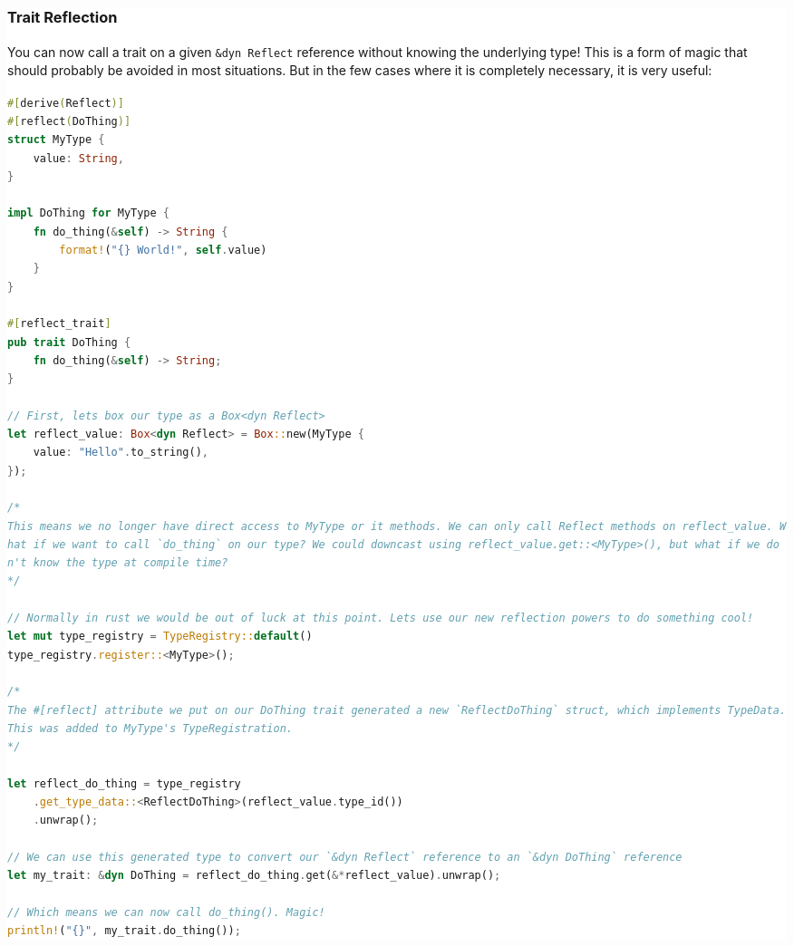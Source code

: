 ### Trait Reflection

You can now call a trait on a given `&dyn Reflect` reference without knowing the underlying type! This is a form of magic that should probably be avoided in most situations. But in the few cases where it is completely necessary, it is very useful:

```rust
#[derive(Reflect)]
#[reflect(DoThing)]
struct MyType {
    value: String,
}

impl DoThing for MyType {
    fn do_thing(&self) -> String {
        format!("{} World!", self.value)
    }
}

#[reflect_trait]
pub trait DoThing {
    fn do_thing(&self) -> String;
}

// First, lets box our type as a Box<dyn Reflect>
let reflect_value: Box<dyn Reflect> = Box::new(MyType {
    value: "Hello".to_string(),
});

/* 
This means we no longer have direct access to MyType or it methods. We can only call Reflect methods on reflect_value. What if we want to call `do_thing` on our type? We could downcast using reflect_value.get::<MyType>(), but what if we don't know the type at compile time?
*/

// Normally in rust we would be out of luck at this point. Lets use our new reflection powers to do something cool!
let mut type_registry = TypeRegistry::default()
type_registry.register::<MyType>();

/*
The #[reflect] attribute we put on our DoThing trait generated a new `ReflectDoThing` struct, which implements TypeData. This was added to MyType's TypeRegistration.
*/

let reflect_do_thing = type_registry
    .get_type_data::<ReflectDoThing>(reflect_value.type_id())
    .unwrap();

// We can use this generated type to convert our `&dyn Reflect` reference to an `&dyn DoThing` reference
let my_trait: &dyn DoThing = reflect_do_thing.get(&*reflect_value).unwrap();

// Which means we can now call do_thing(). Magic!
println!("{}", my_trait.do_thing());
```


[273]: https://github.com/bevyengine/bevy/pull/273
[691]: https://github.com/bevyengine/bevy/pull/691
[719]: https://github.com/bevyengine/bevy/pull/719
[761]: https://github.com/bevyengine/bevy/pull/761
[761]: https://github.com/bevyengine/bevy/pull/761
[765]: https://github.com/bevyengine/bevy/pull/765
[772]: https://github.com/bevyengine/bevy/pull/772
[772]: https://github.com/bevyengine/bevy/pull/772
[789]: https://github.com/bevyengine/bevy/pull/789
[791]: https://github.com/bevyengine/bevy/pull/791
[798]: https://github.com/bevyengine/bevy/pull/798
[801]: https://github.com/bevyengine/bevy/pull/801
[801]: https://github.com/bevyengine/bevy/pull/801
[805]: https://github.com/bevyengine/bevy/pull/805
[808]: https://github.com/bevyengine/bevy/pull/808
[815]: https://github.com/bevyengine/bevy/pull/815
[820]: https://github.com/bevyengine/bevy/pull/820
[821]: https://github.com/bevyengine/bevy/pull/821
[821]: https://github.com/bevyengine/bevy/pull/821
[829]: https://github.com/bevyengine/bevy/pull/829
[829]: https://github.com/bevyengine/bevy/pull/829
[834]: https://github.com/bevyengine/bevy/pull/834
[834]: https://github.com/bevyengine/bevy/pull/834
[836]: https://github.com/bevyengine/bevy/pull/836
[836]: https://github.com/bevyengine/bevy/pull/836
[842]: https://github.com/bevyengine/bevy/pull/842
[843]: https://github.com/bevyengine/bevy/pull/843
[847]: https://github.com/bevyengine/bevy/pull/847
[852]: https://github.com/bevyengine/bevy/pull/852
[852]: https://github.com/bevyengine/bevy/pull/852
[857]: https://github.com/bevyengine/bevy/pull/857
[857]: https://github.com/bevyengine/bevy/pull/857
[859]: https://github.com/bevyengine/bevy/pull/859
[859]: https://github.com/bevyengine/bevy/pull/859
[863]: https://github.com/bevyengine/bevy/pull/863
[864]: https://github.com/bevyengine/bevy/pull/864
[871]: https://github.com/bevyengine/bevy/pull/871
[876]: https://github.com/bevyengine/bevy/pull/876
[876]: https://github.com/bevyengine/bevy/pull/876
[883]: https://github.com/bevyengine/bevy/pull/883
[887]: https://github.com/bevyengine/bevy/pull/887
[892]: https://github.com/bevyengine/bevy/pull/892
[893]: https://github.com/bevyengine/bevy/pull/893
[893]: https://github.com/bevyengine/bevy/pull/893
[893]: https://github.com/bevyengine/bevy/pull/893
[894]: https://github.com/bevyengine/bevy/pull/894
[894]: https://github.com/bevyengine/bevy/pull/894
[894]: https://github.com/bevyengine/bevy/pull/894
[895]: https://github.com/bevyengine/bevy/pull/895
[895]: https://github.com/bevyengine/bevy/pull/895
[897]: https://github.com/bevyengine/bevy/pull/897
[903]: https://github.com/bevyengine/bevy/pull/903
[904]: https://github.com/bevyengine/bevy/pull/904
[904]: https://github.com/bevyengine/bevy/pull/904
[905]: https://github.com/bevyengine/bevy/pull/905
[905]: https://github.com/bevyengine/bevy/pull/905
[908]: https://github.com/bevyengine/bevy/pull/908
[914]: https://github.com/bevyengine/bevy/pull/914
[914]: https://github.com/bevyengine/bevy/pull/914
[917]: https://github.com/bevyengine/bevy/pull/917
[917]: https://github.com/bevyengine/bevy/pull/917
[920]: https://github.com/bevyengine/bevy/pull/920
[920]: https://github.com/bevyengine/bevy/pull/920
[926]: https://github.com/bevyengine/bevy/pull/926
[926]: https://github.com/bevyengine/bevy/pull/926
[928]: https://github.com/bevyengine/bevy/pull/928
[928]: https://github.com/bevyengine/bevy/pull/928
[931]: https://github.com/bevyengine/bevy/pull/931
[931]: https://github.com/bevyengine/bevy/pull/931
[932]: https://github.com/bevyengine/bevy/pull/932
[934]: https://github.com/bevyengine/bevy/pull/934
[934]: https://github.com/bevyengine/bevy/pull/934
[937]: https://github.com/bevyengine/bevy/pull/937
[940]: https://github.com/bevyengine/bevy/pull/940
[945]: https://github.com/bevyengine/bevy/pull/945
[945]: https://github.com/bevyengine/bevy/pull/945
[946]: https://github.com/bevyengine/bevy/pull/946
[947]: https://github.com/bevyengine/bevy/pull/947
[948]: https://github.com/bevyengine/bevy/pull/948
[952]: https://github.com/bevyengine/bevy/pull/952
[955]: https://github.com/bevyengine/bevy/pull/955
[955]: https://github.com/bevyengine/bevy/pull/955
[955]: https://github.com/bevyengine/bevy/pull/955
[956]: https://github.com/bevyengine/bevy/pull/956
[958]: https://github.com/bevyengine/bevy/pull/958
[966]: https://github.com/bevyengine/bevy/pull/966
[969]: https://github.com/bevyengine/bevy/pull/969
[972]: https://github.com/bevyengine/bevy/pull/972
[973]: https://github.com/bevyengine/bevy/pull/973
[979]: https://github.com/bevyengine/bevy/pull/979
[987]: https://github.com/bevyengine/bevy/pull/987
[995]: https://github.com/bevyengine/bevy/pull/995
[997]: https://github.com/bevyengine/bevy/pull/997
[1004]: https://github.com/bevyengine/bevy/pull/1004
[1016]: https://github.com/bevyengine/bevy/pull/1016
[1021]: https://github.com/bevyengine/bevy/pull/1021
[1023]: https://github.com/bevyengine/bevy/pull/1023
[1026]: https://github.com/bevyengine/bevy/pull/1026
[1027]: https://github.com/bevyengine/bevy/pull/1027
[1033]: https://github.com/bevyengine/bevy/pull/1033
[1034]: https://github.com/bevyengine/bevy/pull/1034
[1034]: https://github.com/bevyengine/bevy/pull/1034
[1035]: https://github.com/bevyengine/bevy/pull/1035
[1037]: https://github.com/bevyengine/bevy/pull/1037
[1038]: https://github.com/bevyengine/bevy/pull/1038
[1043]: https://github.com/bevyengine/bevy/pull/1043
[1043]: https://github.com/bevyengine/bevy/pull/1043
[1071]: https://github.com/bevyengine/bevy/pull/1071